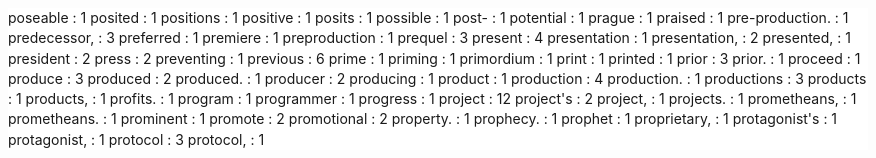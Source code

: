 poseable : 1
posited : 1
positions : 1
positive : 1
posits : 1
possible : 1
post- : 1
potential : 1
prague : 1
praised : 1
pre-production. : 1
predecessor, : 3
preferred : 1
premiere : 1
preproduction : 1
prequel : 3
present : 4
presentation : 1
presentation, : 2
presented, : 1
president : 2
press : 2
preventing : 1
previous : 6
prime : 1
priming : 1
primordium : 1
print : 1
printed : 1
prior : 3
prior. : 1
proceed : 1
produce : 3
produced : 2
produced. : 1
producer : 2
producing : 1
product : 1
production : 4
production. : 1
productions : 3
products : 1
products, : 1
profits. : 1
program : 1
programmer : 1
progress : 1
project : 12
project's : 2
project, : 1
projects. : 1
prometheans, : 1
prometheans. : 1
prominent : 1
promote : 2
promotional : 2
property. : 1
prophecy. : 1
prophet : 1
proprietary, : 1
protagonist's : 1
protagonist, : 1
protocol : 3
protocol, : 1
